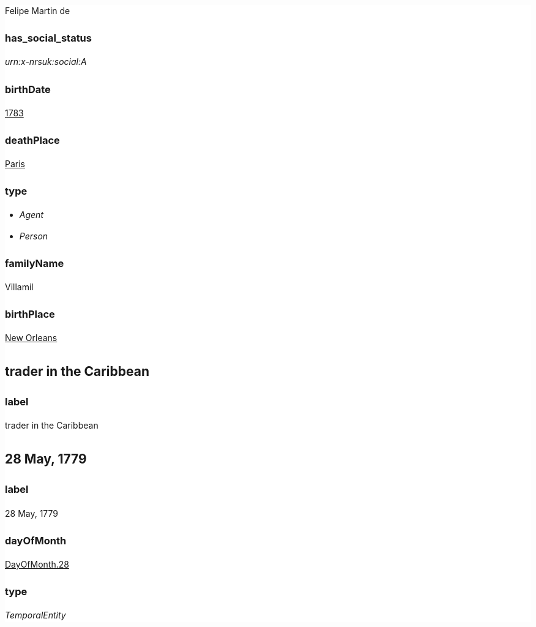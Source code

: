 
Felipe Martin de

### has_social_status


*urn:x-nrsuk:social:A*

### birthDate


[1783](#1783)

### deathPlace


[Paris](#Paris)

### type

 - *Agent*

 - *Person*

### familyName


Villamil

### birthPlace


[New Orleans](#New-Orleans)

## trader in the Caribbean

### label


trader in the Caribbean

## 28 May, 1779

### label


28 May, 1779

### dayOfMonth


[DayOfMonth.28](#DayOfMonth.28)

### type


*TemporalEntity*
